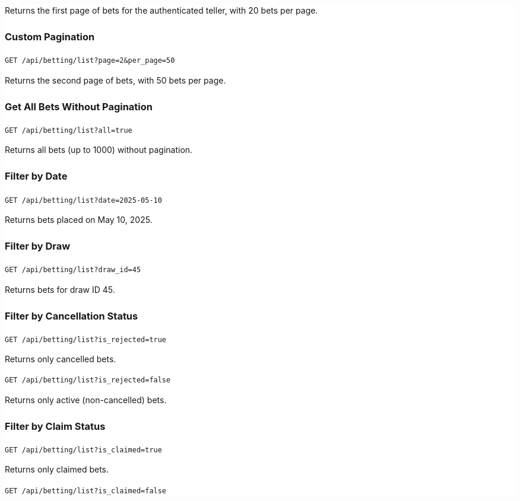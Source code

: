 Returns the first page of bets for the authenticated teller, with 20 bets per page.

### Custom Pagination

```
GET /api/betting/list?page=2&per_page=50
```

Returns the second page of bets, with 50 bets per page.

### Get All Bets Without Pagination

```
GET /api/betting/list?all=true
```

Returns all bets (up to 1000) without pagination.

### Filter by Date

```
GET /api/betting/list?date=2025-05-10
```

Returns bets placed on May 10, 2025.

### Filter by Draw

```
GET /api/betting/list?draw_id=45
```

Returns bets for draw ID 45.

### Filter by Cancellation Status

```
GET /api/betting/list?is_rejected=true
```

Returns only cancelled bets.

```
GET /api/betting/list?is_rejected=false
```

Returns only active (non-cancelled) bets.

### Filter by Claim Status

```
GET /api/betting/list?is_claimed=true
```

Returns only claimed bets.

```
GET /api/betting/list?is_claimed=false
```
